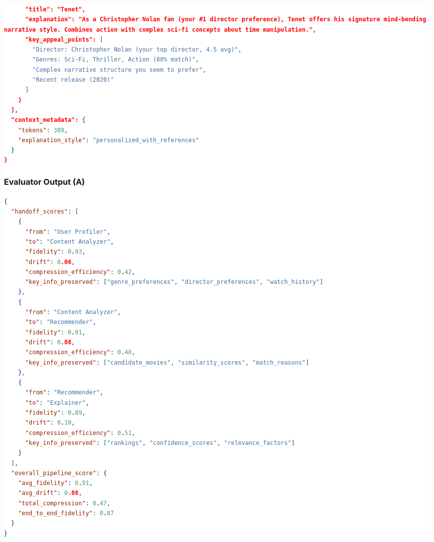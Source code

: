 ```json
      "title": "Tenet",
      "explanation": "As a Christopher Nolan fan (your #1 director preference), Tenet offers his signature mind-bending narrative style. Combines action with complex sci-fi concepts about time manipulation.",
      "key_appeal_points": [
        "Director: Christopher Nolan (your top director, 4.5 avg)",
        "Genres: Sci-Fi, Thriller, Action (88% match)",
        "Complex narrative structure you seem to prefer",
        "Recent release (2020)"
      ]
    }
  ],
  "context_metadata": {
    "tokens": 389,
    "explanation_style": "personalized_with_references"
  }
}
```

### Evaluator Output (A)
```json
{
  "handoff_scores": [
    {
      "from": "User Profiler",
      "to": "Content Analyzer",
      "fidelity": 0.93,
      "drift": 0.06,
      "compression_efficiency": 0.42,
      "key_info_preserved": ["genre_preferences", "director_preferences", "watch_history"]
    },
    {
      "from": "Content Analyzer",
      "to": "Recommender",
      "fidelity": 0.91,
      "drift": 0.08,
      "compression_efficiency": 0.48,
      "key_info_preserved": ["candidate_movies", "similarity_scores", "match_reasons"]
    },
    {
      "from": "Recommender",
      "to": "Explainer",
      "fidelity": 0.89,
      "drift": 0.10,
      "compression_efficiency": 0.51,
      "key_info_preserved": ["rankings", "confidence_scores", "relevance_factors"]
    }
  ],
  "overall_pipeline_score": {
    "avg_fidelity": 0.91,
    "avg_drift": 0.08,
    "total_compression": 0.47,
    "end_to_end_fidelity": 0.87
  }
}
```
